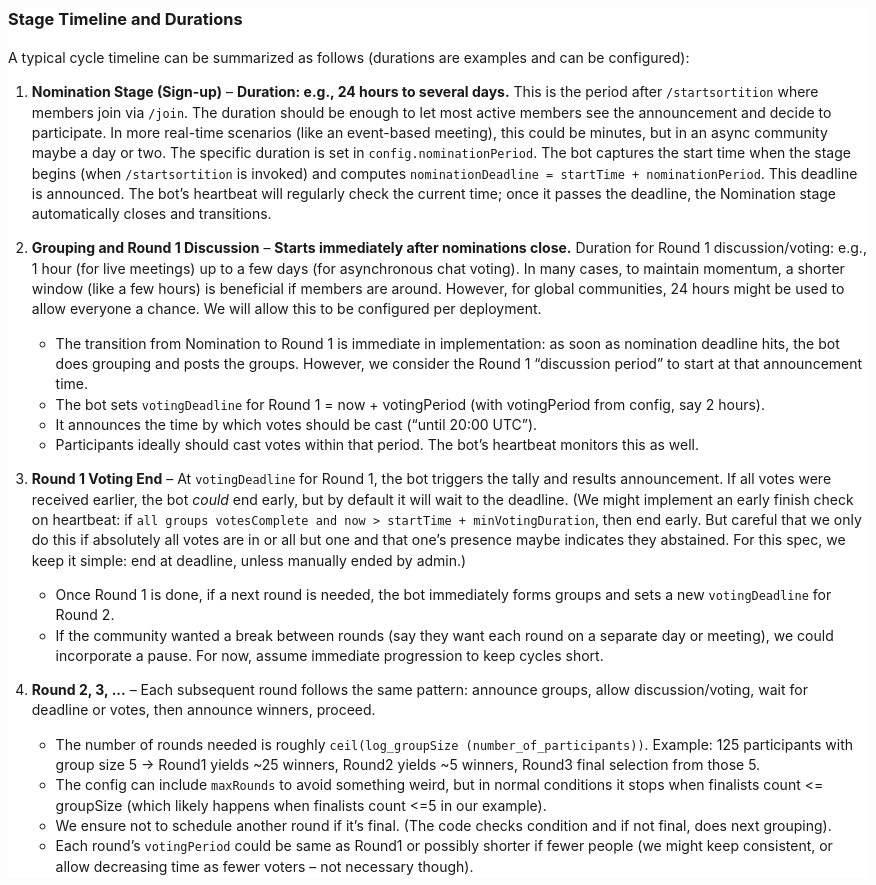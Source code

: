 ### Stage Timeline and Durations

A typical cycle timeline can be summarized as follows (durations are examples and can be configured):

1. **Nomination Stage (Sign-up)** – **Duration: e.g., 24 hours to several days.** This is the period after `/startsortition` where members join via `/join`. The duration should be enough to let most active members see the announcement and decide to participate. In more real-time scenarios (like an event-based meeting), this could be minutes, but in an async community maybe a day or two. The specific duration is set in `config.nominationPeriod`. The bot captures the start time when the stage begins (when `/startsortition` is invoked) and computes `nominationDeadline = startTime + nominationPeriod`. This deadline is announced. The bot’s heartbeat will regularly check the current time; once it passes the deadline, the Nomination stage automatically closes and transitions.

2. **Grouping and Round 1 Discussion** – **Starts immediately after nominations close.** Duration for Round 1 discussion/voting: e.g., 1 hour (for live meetings) up to a few days (for asynchronous chat voting). In many cases, to maintain momentum, a shorter window (like a few hours) is beneficial if members are around. However, for global communities, 24 hours might be used to allow everyone a chance. We will allow this to be configured per deployment.

   * The transition from Nomination to Round 1 is immediate in implementation: as soon as nomination deadline hits, the bot does grouping and posts the groups. However, we consider the Round 1 “discussion period” to start at that announcement time.
   * The bot sets `votingDeadline` for Round 1 = now + votingPeriod (with votingPeriod from config, say 2 hours).
   * It announces the time by which votes should be cast (“until 20:00 UTC”).
   * Participants ideally should cast votes within that period. The bot’s heartbeat monitors this as well.

3. **Round 1 Voting End** – At `votingDeadline` for Round 1, the bot triggers the tally and results announcement. If all votes were received earlier, the bot *could* end early, but by default it will wait to the deadline. (We might implement an early finish check on heartbeat: if `all groups votesComplete and now > startTime + minVotingDuration`, then end early. But careful that we only do this if absolutely all votes are in or all but one and that one’s presence maybe indicates they abstained. For this spec, we keep it simple: end at deadline, unless manually ended by admin.)

   * Once Round 1 is done, if a next round is needed, the bot immediately forms groups and sets a new `votingDeadline` for Round 2.
   * If the community wanted a break between rounds (say they want each round on a separate day or meeting), we could incorporate a pause. For now, assume immediate progression to keep cycles short.

4. **Round 2, 3, ...** – Each subsequent round follows the same pattern: announce groups, allow discussion/voting, wait for deadline or votes, then announce winners, proceed.

   * The number of rounds needed is roughly `ceil(log_groupSize (number_of_participants))`. Example: 125 participants with group size 5 -> Round1 yields \~25 winners, Round2 yields \~5 winners, Round3 final selection from those 5.
   * The config can include `maxRounds` to avoid something weird, but in normal conditions it stops when finalists count <= groupSize (which likely happens when finalists count <=5 in our example).
   * We ensure not to schedule another round if it’s final. (The code checks condition and if not final, does next grouping).
   * Each round’s `votingPeriod` could be same as Round1 or possibly shorter if fewer people (we might keep consistent, or allow decreasing time as fewer voters – not necessary though).
